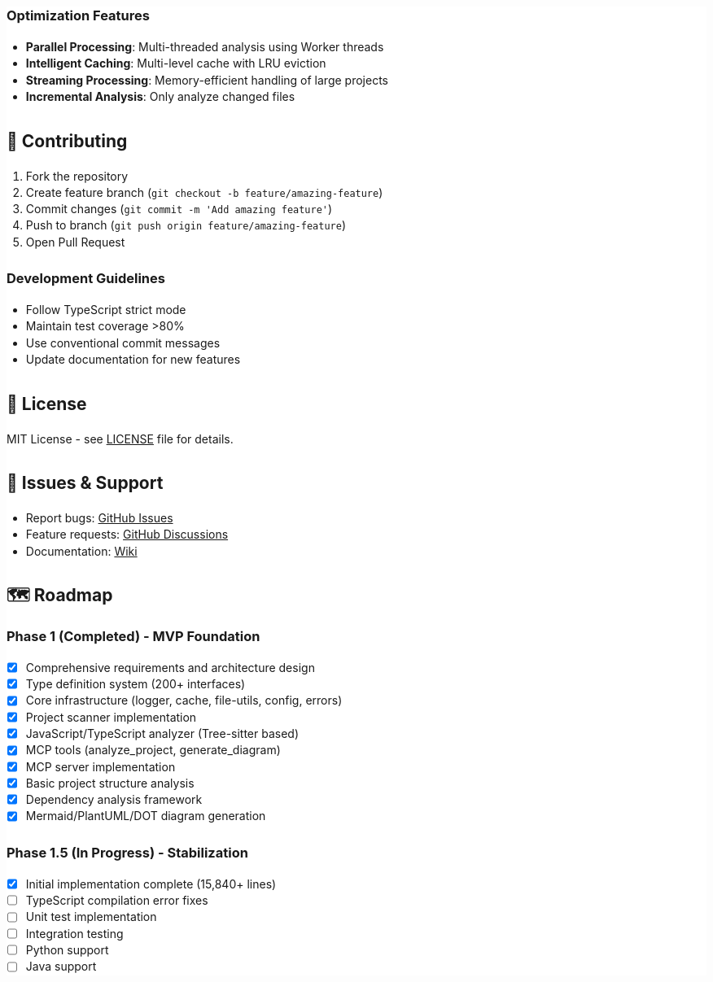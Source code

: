 ### Optimization Features

- **Parallel Processing**: Multi-threaded analysis using Worker threads
- **Intelligent Caching**: Multi-level cache with LRU eviction
- **Streaming Processing**: Memory-efficient handling of large projects
- **Incremental Analysis**: Only analyze changed files

## 🤝 Contributing

1. Fork the repository
2. Create feature branch (`git checkout -b feature/amazing-feature`)
3. Commit changes (`git commit -m 'Add amazing feature'`)
4. Push to branch (`git push origin feature/amazing-feature`)
5. Open Pull Request

### Development Guidelines

- Follow TypeScript strict mode
- Maintain test coverage >80%
- Use conventional commit messages
- Update documentation for new features

## 📄 License

MIT License - see [LICENSE](LICENSE) file for details.

## 🐛 Issues & Support

- Report bugs: [GitHub Issues](https://github.com/your-org/projectanalysis-mcp/issues)
- Feature requests: [GitHub Discussions](https://github.com/your-org/projectanalysis-mcp/discussions)
- Documentation: [Wiki](https://github.com/your-org/projectanalysis-mcp/wiki)

## 🗺 Roadmap

### Phase 1 (Completed) - MVP Foundation
- [x] Comprehensive requirements and architecture design
- [x] Type definition system (200+ interfaces)
- [x] Core infrastructure (logger, cache, file-utils, config, errors)
- [x] Project scanner implementation
- [x] JavaScript/TypeScript analyzer (Tree-sitter based)
- [x] MCP tools (analyze_project, generate_diagram)
- [x] MCP server implementation
- [x] Basic project structure analysis
- [x] Dependency analysis framework
- [x] Mermaid/PlantUML/DOT diagram generation

### Phase 1.5 (In Progress) - Stabilization
- [x] Initial implementation complete (15,840+ lines)
- [ ] TypeScript compilation error fixes
- [ ] Unit test implementation
- [ ] Integration testing
- [ ] Python support
- [ ] Java support
